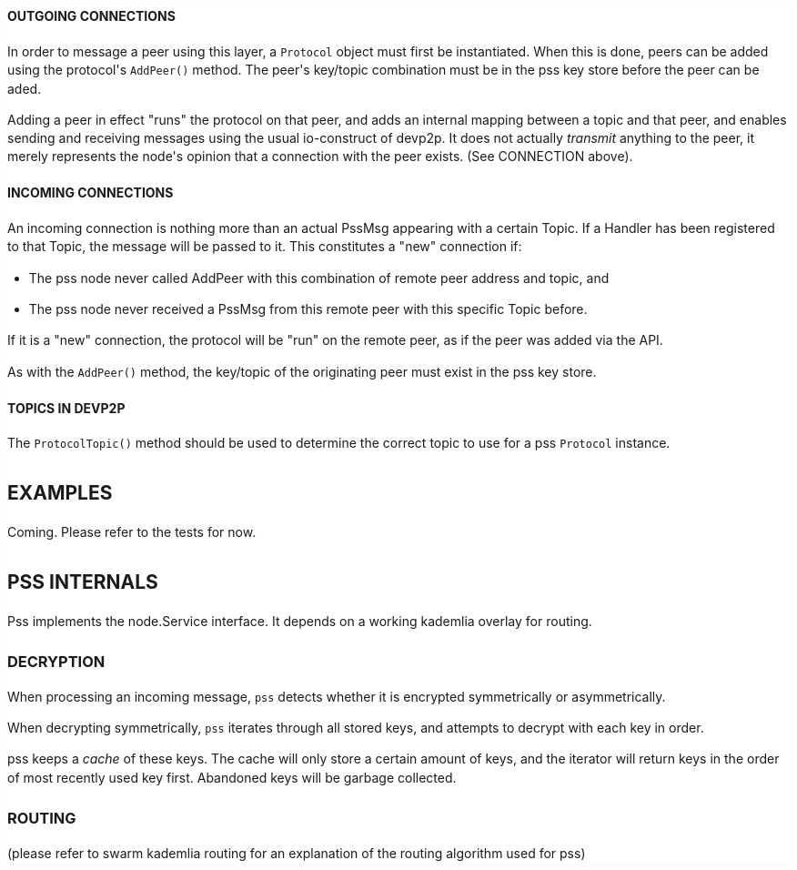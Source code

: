 #### OUTGOING CONNECTIONS

In order to message a peer using this layer, a `Protocol` object must first be instantiated. When this is done, peers can be added using the protocol's `AddPeer()` method. The peer's key/topic combination must be in the pss key store before the peer can be aded.

Adding a peer in effect "runs" the protocol on that peer, and adds an internal mapping between a topic and that peer, and enables sending and receiving messages using the usual io-construct of devp2p. It does not actually *transmit* anything to the peer, it merely represents the node's opinion that a connection with the peer exists. (See CONNECTION above).

#### INCOMING CONNECTIONS

An incoming connection is nothing more than an actual PssMsg appearing with a certain Topic. If a Handler has been registered to that Topic, the message will be passed to it. This constitutes a "new" connection if:

- The pss node never called AddPeer with this combination of remote peer address and topic, and

- The pss node never received a PssMsg from this remote peer with this specific Topic before.

If it is a "new" connection, the protocol will be "run" on the remote peer, as if the peer was added via the API. 

As with the `AddPeer()` method, the key/topic of the originating peer must exist in the pss key store.

#### TOPICS IN DEVP2P

The `ProtocolTopic()` method should be used to determine the correct topic to use for a pss `Protocol` instance.

## EXAMPLES

Coming. Please refer to the tests for now.

## PSS INTERNALS

Pss implements the node.Service interface. It depends on a working kademlia overlay for routing.

### DECRYPTION

When processing an incoming message, `pss` detects whether it is encrypted symmetrically or asymmetrically.

When decrypting symmetrically, `pss` iterates through all stored keys, and attempts to decrypt with each key in order.

pss keeps a *cache* of these keys. The cache will only store a certain amount of keys, and the iterator will return keys in the order of most recently used key first. Abandoned keys will be garbage collected.

### ROUTING 

(please refer to swarm kademlia routing for an explanation of the routing algorithm used for pss)
